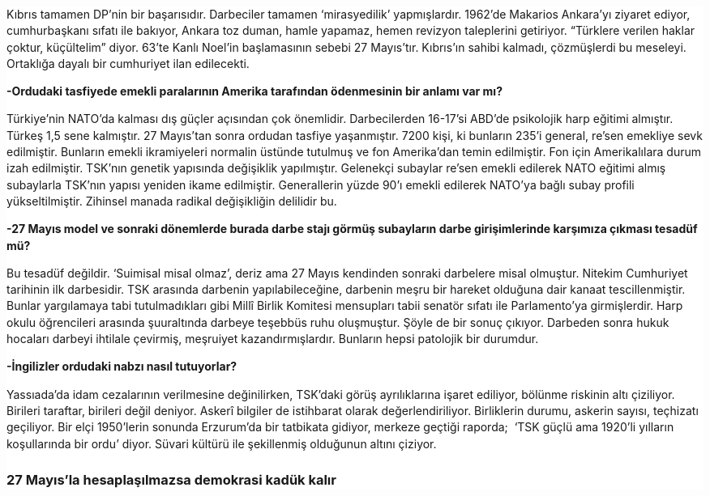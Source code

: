    </p>
   <p>
    Kıbrıs tamamen DP’nin bir başarısıdır. Darbeciler tamamen ‘mirasyedilik’ yapmışlardır. 1962’de Makarios Ankara’yı ziyaret ediyor, cumhurbaşkanı sıfatı ile bakıyor, Ankara toz duman, hamle yapamaz, hemen revizyon taleplerini getiriyor. “Türklere verilen haklar çoktur, küçültelim” diyor. 63’te Kanlı Noel’in başlamasının sebebi 27 Mayıs’tır. Kıbrıs’ın sahibi kalmadı, çözmüşlerdi bu meseleyi. Ortaklığa dayalı bir cumhuriyet ilan edilecekti.
   </p>
   <p>
    <strong>
     -Ordudaki tasfiyede emekli paralarının Amerika tarafından ödenmesinin bir anlamı var mı?
    </strong>
   </p>
   <p>
    Türkiye’nin NATO’da kalması dış güçler açısından çok önemlidir. Darbecilerden 16-17’si ABD’de psikolojik harp eğitimi almıştır. Türkeş 1,5 sene kalmıştır. 27 Mayıs’tan sonra ordudan tasfiye yaşanmıştır. 7200 kişi, ki bunların 235’i general, re’sen emekliye sevk edilmiştir. Bunların emekli ikramiyeleri normalin üstünde tutulmuş ve fon Amerika’dan temin edilmiştir. Fon için Amerikalılara durum izah edilmiştir. TSK’nın genetik yapısında değişiklik yapılmıştır. Gelenekçi subaylar re’sen emekli edilerek NATO eğitimi almış subaylarla TSK’nın yapısı yeniden ikame edilmiştir. Generallerin yüzde 90’ı emekli edilerek NATO’ya bağlı subay profili yükseltilmiştir. Zihinsel manada radikal değişikliğin delilidir bu.
   </p>
   <p>
    <strong>
     -27 Mayıs model ve sonraki dönemlerde burada darbe stajı görmüş subayların darbe girişimlerinde karşımıza çıkması tesadüf mü?
    </strong>
   </p>
   <p>
    Bu tesadüf değildir. ‘Suimisal misal olmaz’, deriz ama 27 Mayıs kendinden sonraki darbelere misal olmuştur. Nitekim Cumhuriyet tarihinin ilk darbesidir. TSK arasında darbenin yapılabileceğine, darbenin meşru bir hareket olduğuna dair kanaat tescillenmiştir. Bunlar yargılamaya tabi tutulmadıkları gibi Millî Birlik Komitesi mensupları tabii senatör sıfatı ile Parlamento’ya girmişlerdir. Harp okulu öğrencileri arasında şuuraltında darbeye teşebbüs ruhu oluşmuştur. Şöyle de bir sonuç çıkıyor. Darbeden sonra hukuk hocaları darbeyi ihtilale çevirmiş, meşruiyet kazandırmışlardır. Bunların hepsi patolojik bir durumdur.
   </p>
   <p>
    <strong>
     -İngilizler ordudaki nabzı nasıl tutuyorlar?
    </strong>
   </p>
   <p>
    Yassıada’da idam cezalarının verilmesine değinilirken, TSK’daki görüş ayrılıklarına işaret ediliyor, bölünme riskinin altı çiziliyor. Birileri taraftar, birileri değil deniyor. Askerî bilgiler de istihbarat olarak değerlendiriliyor. Birliklerin durumu, askerin sayısı, teçhizatı geçiliyor. Bir elçi 1950’lerin sonunda Erzurum’da bir tatbikata gidiyor, merkeze geçtiği raporda;  ‘TSK güçlü ama 1920’li yılların koşullarında bir ordu’ diyor. Süvari kültürü ile şekillenmiş olduğunun altını çiziyor.
   </p>
   <h3>
    <span>
     27 Mayıs’la hesaplaşılmazsa demokrasi kadük kalır
    </span>
   </h3>
   <p>